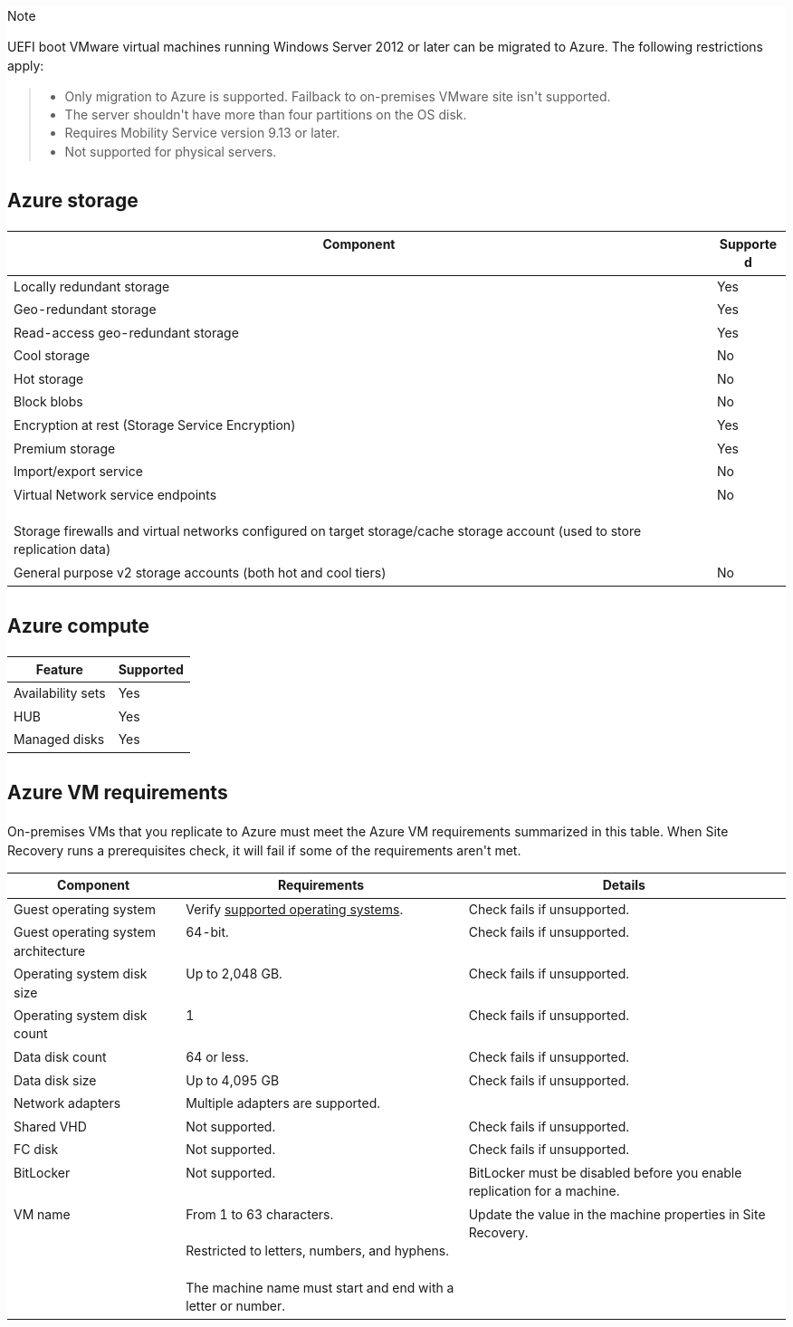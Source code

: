 > [!NOTE]
> UEFI boot VMware virtual machines running Windows Server 2012 or later can be migrated to Azure. The following restrictions apply:

> - Only migration to Azure is supported. Failback to on-premises VMware site isn't supported.
> - The server shouldn't have more than four partitions on the OS disk.
> - Requires Mobility Service version 9.13 or later.
> - Not supported for physical servers.

## Azure storage

**Component** | **Supported**
--- | ---
Locally redundant storage | Yes
Geo-redundant storage | Yes
Read-access geo-redundant storage | Yes
Cool storage | No
Hot storage| No
Block blobs | No
Encryption at rest (Storage Service Encryption)| Yes
Premium storage | Yes
Import/export service | No
Virtual Network service endpoints<br/><br/> Storage firewalls and virtual networks configured on target storage/cache storage account (used to store replication data) | No
General purpose v2 storage accounts (both hot and cool tiers) | No

## Azure compute

**Feature** | **Supported**
--- | ---
Availability sets | Yes
HUB | Yes
Managed disks | Yes

<a name="failed-over-azure-vm-requirements"></a>
## Azure VM requirements

On-premises VMs that you replicate to Azure must meet the Azure VM requirements summarized in this table. When Site Recovery runs a prerequisites check, it will fail if some of the requirements aren't met.

**Component** | **Requirements** | **Details**
--- | --- | ---
Guest operating system | Verify [supported operating systems](#replicated-machines). | Check fails if unsupported. 
Guest operating system architecture | 64-bit. | Check fails if unsupported. 
Operating system disk size | Up to 2,048 GB. | Check fails if unsupported. 
Operating system disk count | 1 | Check fails if unsupported.  
Data disk count | 64 or less. | Check fails if unsupported.  
Data disk size | Up to 4,095 GB | Check fails if unsupported. 
Network adapters | Multiple adapters are supported. | 
Shared VHD | Not supported. | Check fails if unsupported. 
FC disk | Not supported. | Check fails if unsupported. 
BitLocker | Not supported. | BitLocker must be disabled before you enable replication for a machine. | 
VM name | From 1 to 63 characters.<br/><br/> Restricted to letters, numbers, and hyphens.<br/><br/> The machine name must start and end with a letter or number. |  Update the value in the machine properties in Site Recovery.
